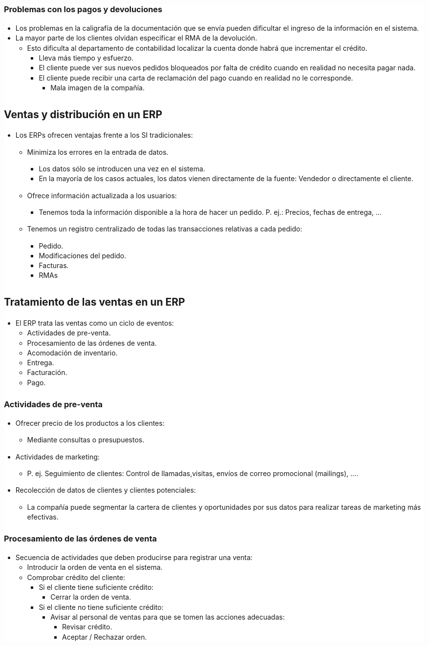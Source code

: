 ### Problemas con los pagos y devoluciones
- Los problemas en la caligrafía de la documentación que se envía pueden dificultar el ingreso de la información en el sistema.
- La mayor parte de los clientes olvidan especificar el RMA de la devolución.
    * Esto dificulta al departamento de contabilidad localizar la cuenta donde habrá que incrementar el crédito.
        + Lleva más tiempo y esfuerzo.
        + El cliente puede ver sus nuevos pedidos bloqueados por falta de crédito cuando en realidad no necesita pagar nada.
        + El cliente puede recibir una carta de reclamación del pago cuando en realidad no le corresponde.
            - Mala imagen de la compañía.

## Ventas y distribución en un ERP
- Los ERPs ofrecen ventajas frente a los SI tradicionales:
    * Minimiza los errores en la entrada de datos.
        + Los datos sólo se introducen una vez en el sistema.
        + En la mayoría de los casos actuales, los datos vienen directamente de la fuente: Vendedor o directamente el cliente.

    * Ofrece información actualizada a los usuarios:
        + Tenemos toda la información disponible a la hora de hacer un pedido. P. ej.: Precios, fechas de entrega, ...

    * Tenemos un registro centralizado de todas las transacciones relativas a cada pedido:
        + Pedido.
        + Modificaciones del pedido.
        + Facturas.
        + RMAs

## Tratamiento de las ventas en un ERP
- El ERP trata las ventas como un ciclo de eventos:
    * Actividades de pre-venta.
    * Procesamiento de las órdenes de venta.
    * Acomodación de inventario.
    * Entrega.
    * Facturación.
    * Pago.

### Actividades de pre-venta
- Ofrecer precio de los productos a los clientes:
    * Mediante consultas o presupuestos.
- Actividades de marketing:
    * P. ej. Seguimiento de clientes: Control de llamadas,visitas, envíos de correo promocional (mailings), ....

- Recolección de datos de clientes y clientes potenciales:
    * La compañía puede segmentar la cartera de clientes y oportunidades por sus datos para realizar tareas de marketing más efectivas.

### Procesamiento de las órdenes de venta
- Secuencia de actividades que deben producirse para registrar una venta:
    * Introducir la orden de venta en el sistema.
    * Comprobar crédito del cliente:
        + Si el cliente tiene suficiente crédito:
            - Cerrar la orden de venta.
        + Si el cliente no tiene suficiente crédito:
            - Avisar al personal de ventas para que se tomen las acciones adecuadas:
                * Revisar crédito.
                * Aceptar / Rechazar orden.
